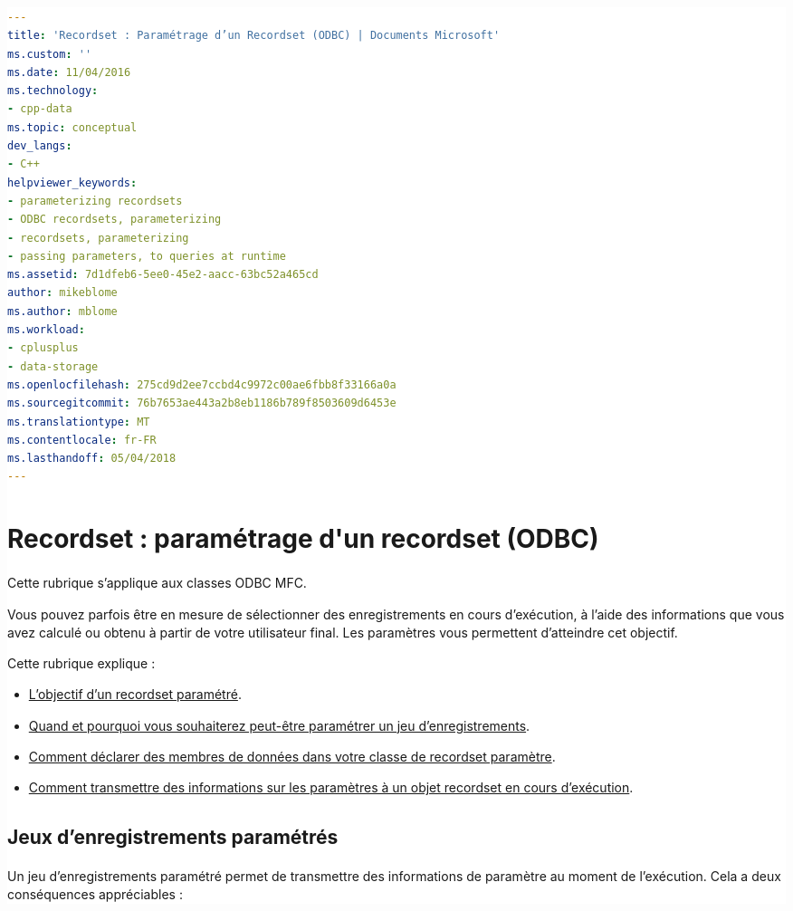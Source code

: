 ```yaml
---
title: 'Recordset : Paramétrage d’un Recordset (ODBC) | Documents Microsoft'
ms.custom: ''
ms.date: 11/04/2016
ms.technology:
- cpp-data
ms.topic: conceptual
dev_langs:
- C++
helpviewer_keywords:
- parameterizing recordsets
- ODBC recordsets, parameterizing
- recordsets, parameterizing
- passing parameters, to queries at runtime
ms.assetid: 7d1dfeb6-5ee0-45e2-aacc-63bc52a465cd
author: mikeblome
ms.author: mblome
ms.workload:
- cplusplus
- data-storage
ms.openlocfilehash: 275cd9d2ee7ccbd4c9972c00ae6fbb8f33166a0a
ms.sourcegitcommit: 76b7653ae443a2b8eb1186b789f8503609d6453e
ms.translationtype: MT
ms.contentlocale: fr-FR
ms.lasthandoff: 05/04/2018
---
```

# <a name="recordset-parameterizing-a-recordset-odbc"></a>Recordset : paramétrage d'un recordset (ODBC)
Cette rubrique s’applique aux classes ODBC MFC.  
  
 Vous pouvez parfois être en mesure de sélectionner des enregistrements en cours d’exécution, à l’aide des informations que vous avez calculé ou obtenu à partir de votre utilisateur final. Les paramètres vous permettent d’atteindre cet objectif.  
  
 Cette rubrique explique :  
  
-   [L’objectif d’un recordset paramétré](#_core_parameterized_recordsets).  
  
-   [Quand et pourquoi vous souhaiterez peut-être paramétrer un jeu d’enregistrements](#_core_when_to_use_parameters).  
  
-   [Comment déclarer des membres de données dans votre classe de recordset paramètre](#_core_parameterizing_your_recordset_class).  
  
-   [Comment transmettre des informations sur les paramètres à un objet recordset en cours d’exécution](#_core_passing_parameter_values_at_run_time).  
  
##  <a name="_core_parameterized_recordsets"></a> Jeux d’enregistrements paramétrés  
 Un jeu d’enregistrements paramétré permet de transmettre des informations de paramètre au moment de l’exécution. Cela a deux conséquences appréciables :  
  